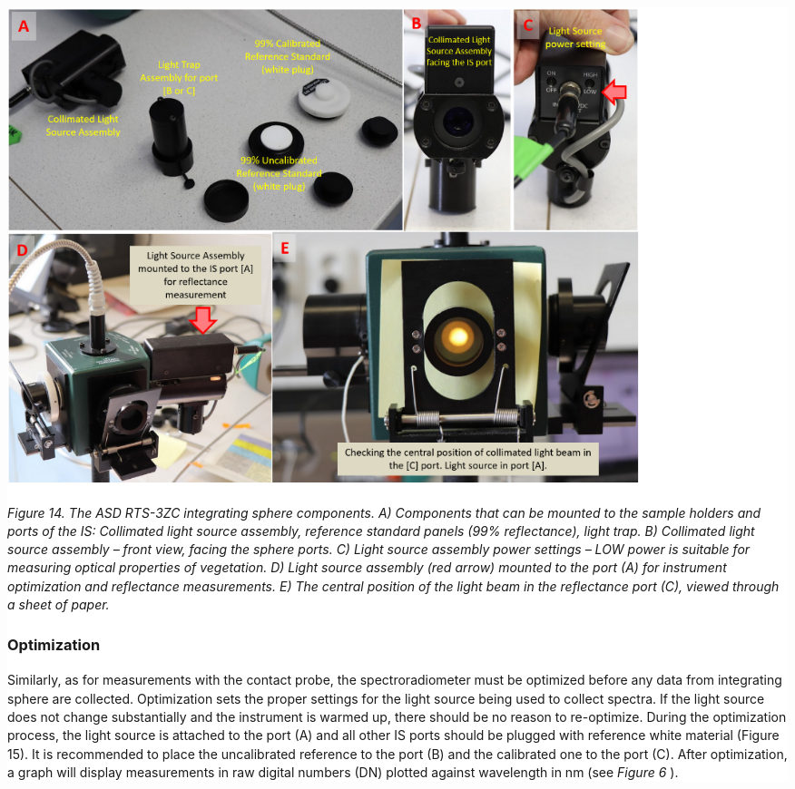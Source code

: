 <img src="media/camera.PNG" title="The ASD RTS-3ZC integrating sphere components." alt="Figure 14" width="700"/>
</p>

*Figure 14. The ASD RTS-3ZC integrating sphere components. A) Components that can be mounted to the sample holders and ports of the IS: Collimated light source assembly, reference standard panels (99% reflectance), light trap. B) Collimated light source assembly – front view, facing the sphere ports. C) Light source assembly power settings – LOW power is suitable for measuring optical properties of vegetation. D) Light source assembly (red arrow) mounted to the port (A) for instrument optimization and reflectance measurements. E) The central position of the light beam in the reflectance port (C), viewed through a sheet of paper.*


### Optimization
Similarly, as for measurements with the contact probe, the spectroradiometer must be optimized before any data from integrating sphere are collected. Optimization sets the proper settings for the light source being used to collect spectra. If the light source does not change substantially and the instrument is warmed up, there should be no reason to re-optimize. During the optimization process, the light source is attached to the port (A) and all other IS ports should be plugged with reference white material (Figure 15). It is recommended to place the uncalibrated reference to the port (B) and the calibrated one to the port (C). After optimization, a graph will display measurements in raw digital numbers (DN) plotted against wavelength in nm (see *Figure 6* ).
